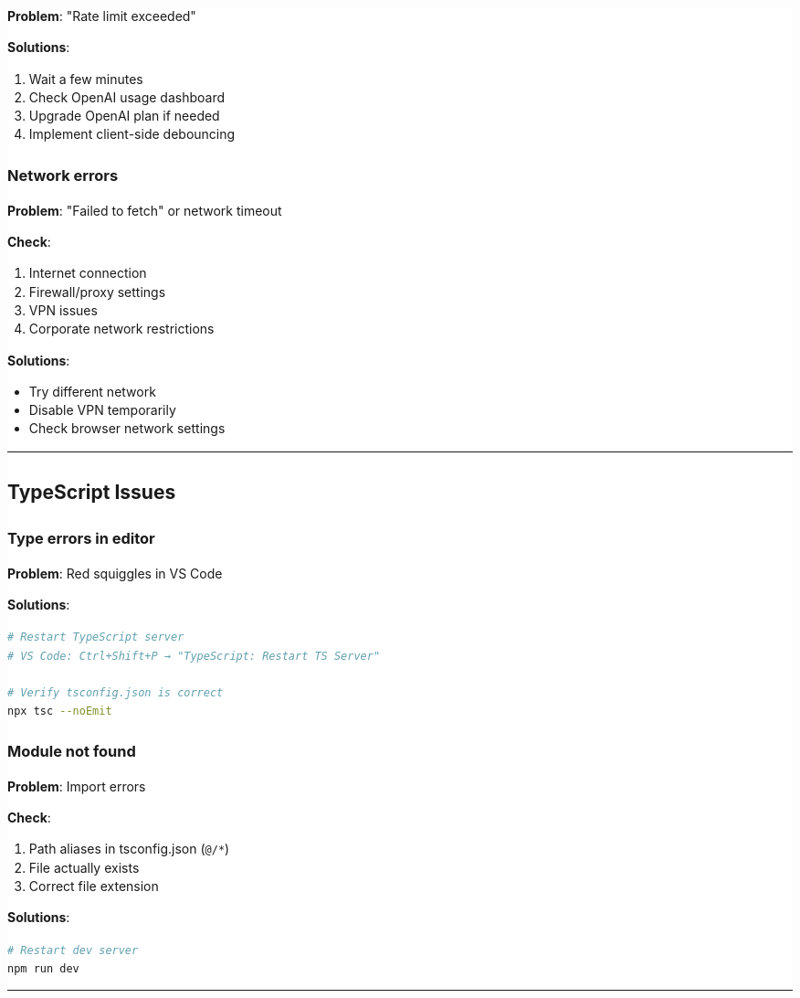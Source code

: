 **Problem**: "Rate limit exceeded"

**Solutions**:
1. Wait a few minutes
2. Check OpenAI usage dashboard
3. Upgrade OpenAI plan if needed
4. Implement client-side debouncing

### Network errors

**Problem**: "Failed to fetch" or network timeout

**Check**:
1. Internet connection
2. Firewall/proxy settings
3. VPN issues
4. Corporate network restrictions

**Solutions**:
- Try different network
- Disable VPN temporarily
- Check browser network settings

---

## TypeScript Issues

### Type errors in editor

**Problem**: Red squiggles in VS Code

**Solutions**:
```bash
# Restart TypeScript server
# VS Code: Ctrl+Shift+P → "TypeScript: Restart TS Server"

# Verify tsconfig.json is correct
npx tsc --noEmit
```

### Module not found

**Problem**: Import errors

**Check**:
1. Path aliases in tsconfig.json (`@/*`)
2. File actually exists
3. Correct file extension

**Solutions**:
```bash
# Restart dev server
npm run dev
```

---